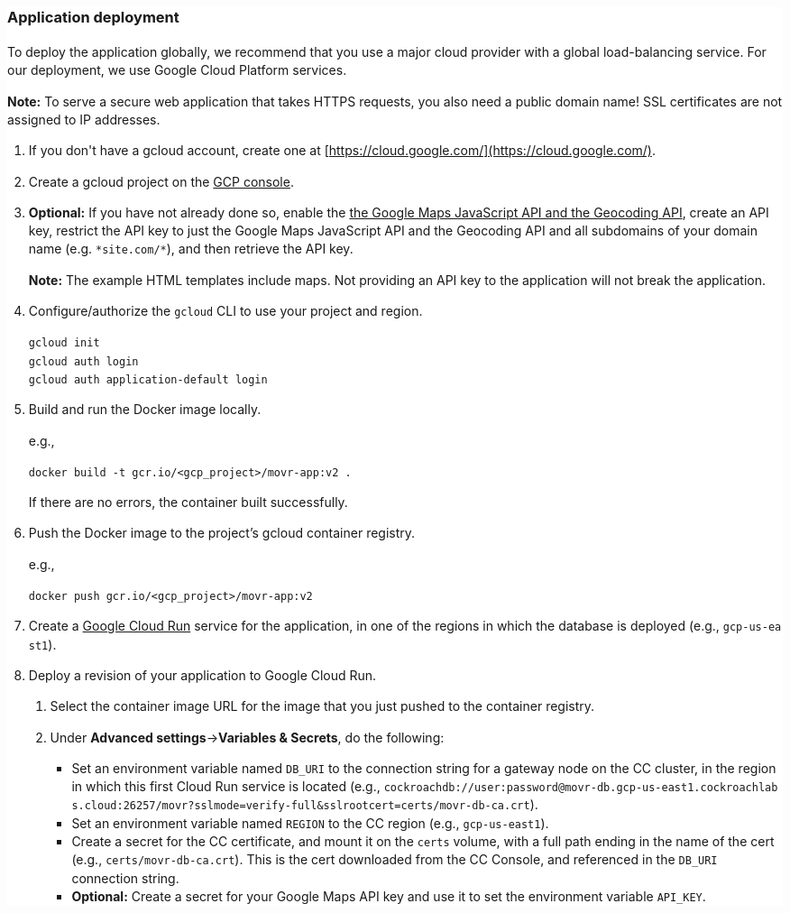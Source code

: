 ### Application deployment

To deploy the application globally, we recommend that you use a major cloud provider with a global load-balancing service. For our deployment, we use Google Cloud Platform services. 

**Note:** To serve a secure web application that takes HTTPS requests, you also need a public domain name! SSL certificates are not assigned to IP addresses.

1. If you don't have a gcloud account, create one at [https://cloud.google.com/](https://cloud.google.com/).

1. Create a gcloud project on the [GCP console](https://console.cloud.google.com/).

1. **Optional:** If you have not already done so, enable the [the Google Maps JavaScript API and the Geocoding API](https://console.cloud.google.com/apis/library), create an API key, restrict the API key to just the Google Maps JavaScript API and the Geocoding API and all subdomains of your domain name (e.g. `*site.com/*`), and then retrieve the API key. 

    **Note:** The example HTML templates include maps. Not providing an API key to the application will not break the application.

1. Configure/authorize the `gcloud` CLI to use your project and region.

    ~~~ shell
    gcloud init
    gcloud auth login
    gcloud auth application-default login
    ~~~

1. Build and run the Docker image locally.

    e.g.,

    ~~~ shell
    docker build -t gcr.io/<gcp_project>/movr-app:v2 .
    ~~~

    If there are no errors, the container built successfully.

1. Push the Docker image to the project’s gcloud container registry.

    e.g.,

    ~~~ shell
    docker push gcr.io/<gcp_project>/movr-app:v2
    ~~~

1. Create a [Google Cloud Run](https://console.cloud.google.com/run/) service for the application, in one of the regions in which the database is deployed (e.g., `gcp-us-east1`).

1. Deploy a revision of your application to Google Cloud Run. 

    1. Select the container image URL for the image that you just pushed to the container registry.

    1. Under **Advanced settings**->**Variables & Secrets**, do the following:

        - Set an environment variable named `DB_URI` to the connection string for a gateway node on the CC cluster, in the region in which this first Cloud Run service is located (e.g., `cockroachdb://user:password@movr-db.gcp-us-east1.cockroachlabs.cloud:26257/movr?sslmode=verify-full&sslrootcert=certs/movr-db-ca.crt`).
        - Set an environment variable named `REGION` to the CC region (e.g., `gcp-us-east1`).
        - Create a secret for the CC certificate, and mount it on the `certs` volume, with a full path ending in the name of the cert (e.g., `certs/movr-db-ca.crt`). This is the cert downloaded from the CC Console, and referenced in the `DB_URI` connection string.
        - **Optional:** Create a secret for your Google Maps API key and use it to set the environment variable `API_KEY`.

